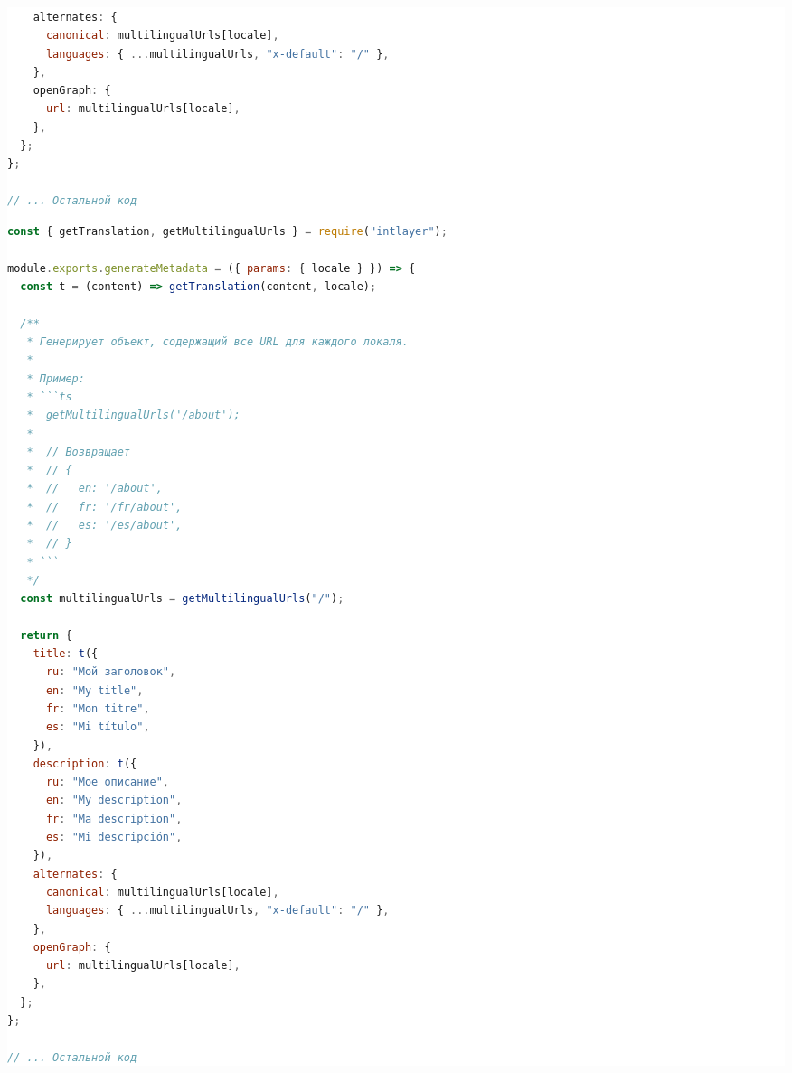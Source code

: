 ````javascript fileName="src/app/[locale]/layout.msx or src/app/[locale]/page.msx" codeFormat="javascript"
    alternates: {
      canonical: multilingualUrls[locale],
      languages: { ...multilingualUrls, "x-default": "/" },
    },
    openGraph: {
      url: multilingualUrls[locale],
    },
  };
};

// ... Остальной код
````

````javascript fileName="src/app/[locale]/layout.cjs or src/app/[locale]/page.cjs" codeFormat="javascript"
const { getTranslation, getMultilingualUrls } = require("intlayer");

module.exports.generateMetadata = ({ params: { locale } }) => {
  const t = (content) => getTranslation(content, locale);

  /**
   * Генерирует объект, содержащий все URL для каждого локаля.
   *
   * Пример:
   * ```ts
   *  getMultilingualUrls('/about');
   *
   *  // Возвращает
   *  // {
   *  //   en: '/about',
   *  //   fr: '/fr/about',
   *  //   es: '/es/about',
   *  // }
   * ```
   */
  const multilingualUrls = getMultilingualUrls("/");

  return {
    title: t({
      ru: "Мой заголовок",
      en: "My title",
      fr: "Mon titre",
      es: "Mi título",
    }),
    description: t({
      ru: "Мое описание",
      en: "My description",
      fr: "Ma description",
      es: "Mi descripción",
    }),
    alternates: {
      canonical: multilingualUrls[locale],
      languages: { ...multilingualUrls, "x-default": "/" },
    },
    openGraph: {
      url: multilingualUrls[locale],
    },
  };
};

// ... Остальной код
````
